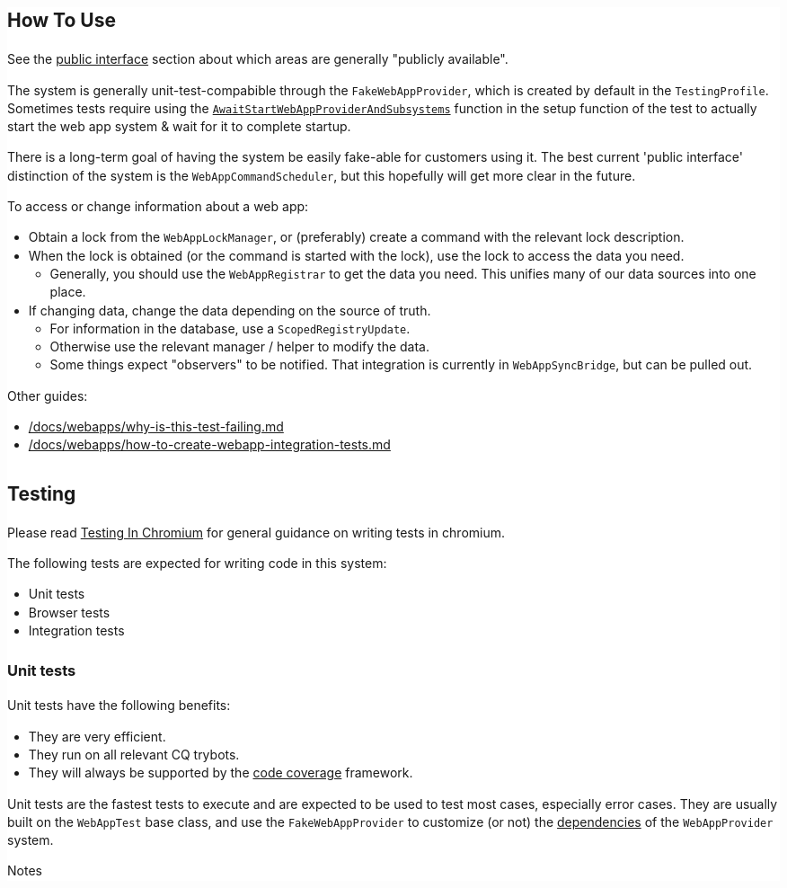 ## How To Use

See the [public interface][48] section about which areas are generally "publicly available".

The system is generally unit-test-compabible through the `FakeWebAppProvider`, which is created by default in the `TestingProfile`. Sometimes tests require using the [`AwaitStartWebAppProviderAndSubsystems`][41] function in the setup function of the test to actually start the web app system & wait for it to complete startup.

There is a long-term goal of having the system be easily fake-able for customers using it. The best current 'public interface' distinction of the system is the `WebAppCommandScheduler`, but this hopefully will get more clear in the future.

To access or change information about a web app:

- Obtain a lock from the `WebAppLockManager`, or (preferably) create a command with the relevant lock description.
- When the lock is obtained (or the command is started with the lock), use the lock to access the data you need.
  - Generally, you should use the `WebAppRegistrar` to get the data you need. This unifies many of our data sources into one place.
- If changing data, change the data depending on the source of truth.
  - For information in the database, use a `ScopedRegistryUpdate`.
  - Otherwise use the relevant manager / helper to modify the data.
  - Some things expect "observers" to be notified. That integration is currently in `WebAppSyncBridge`, but can be pulled out.

Other guides:

- [/docs/webapps/why-is-this-test-failing.md][36]
- [/docs/webapps/how-to-create-webapp-integration-tests.md][37]

## Testing

Please read [Testing In Chromium][42] for general guidance on writing tests in chromium.

The following tests are expected for writing code in this system:

* Unit tests
* Browser tests
* Integration tests

### Unit tests

Unit tests have the following benefits:

* They are very efficient.
* They run on all relevant CQ trybots.
* They will always be supported by the [code coverage][43] framework.

Unit tests are the fastest tests to execute and are expected to be used to test most cases, especially error cases. They are usually built on the `WebAppTest` base class, and use the `FakeWebAppProvider` to customize (or not) the [dependencies][49] of the `WebAppProvider` system.

Notes


[2]: https://www.w3.org/TR/appmanifest/
[3]: https://tinyurl.com/dpwa-architecture-public
[4]: concepts.md
[5]: chrome://web-app-internals
[6]: chrome://internals/web-app
[7]: https://docs.google.com/drawings/d/1TqUF2Pqh2S5qPGyA6njQWxOgSgKQBPePKPIH_srGeRk/edit?usp=sharing
[8]: #webappsyncbridge
[9]: https://tinyurl.com/bmo-public
[11]: integration-testing-framework.md
[12]: /chrome/browser/web_applications/web_app_provider.h
[13]: /chrome/browser/web_applications/web_app.h
[14]: /chrome/browser/web_applications/web_app_registrar.h
[16]: /chrome/browser/web_applications/web_app_sync_bridge.h
[18]: https://docs.google.com/presentation/d/e/2PACX-1vQxYZoCyhZ4xHS4pVuBC9YoE0O-QpW2Wj3scl6jtr3TEYheeod5Ch4b7OVEQEj_Hc6PM1RBGzovug3C/pub?start=false&loop=false&delayms=3000&slide=id.g59d9cb05b6_6_5
[19]: /chrome/browser/web_applications/externally_managed_app_manager.h
[20]: /chrome/browser/web_applications/preinstalled_web_app_manager.h
[21]: /chrome/browser/web_applications/policy/web_app_policy_manager.h
[22]: /chrome/browser/ash/system_web_apps/system_web_app_manager.h
[23]: /chrome/browser/web_applications/external_install_options.h
[24]: /chrome/browser/web_applications/web_app_install_finalizer.h
[25]: /chrome/browser/web_applications/web_app_database.h
[26]: /chrome/browser/web_applications/web_app_shortcut.h
[27]: /chrome/browser/web_applications/web_app_file_handler_manager.h
[28]: /chrome/browser/web_applications/os_integration/os_integration_manager.h
[29]: /chrome/browser/ui/web_applications/web_app_ui_manager_impl.h
[30]: /chrome/browser/web_applications/web_app_ui_manager.h
[31]: /chrome/browser/ui/web_applications/web_app_ui_manager_impl.h
[32]: https://source.chromium.org/search?q=WebAppUiManager::Create
[33]: /chrome/browser/web_applications/app_shim_registry_mac.h
[34]: installation_pipeline.md
[35]: manifest_representations.md
[36]: why-is-this-test-failing.md
[37]: how-to-create-webapp-integration-tests.md
[38]: /chrome/browser/ui/web_applications/web_app_browsertest.cc
[39]: /chrome/browser/web_applications/test/fake_os_integration_manager.h
[40]: /chrome/browser/web_applications/test/fake_web_app_provider.h
[41]: https://source.chromium.org/chromium/chromium/src/+/main:chrome/browser/web_applications/test/web_app_install_test_utils.cc;l=40?q=AwaitStartWebAppProviderAndSubsystems&ss=chromium
[42]: ../testing/testing_in_chromium.md
[43]: ../testing/code_coverage.md
[44]: https://www.youtube.com/watch?v=EZ05e7EMOLM
[45]: /styleguide/styleguide.md
[46]: https://github.com/google/googletest/tree/HEAD/googlemock
[47]: /styleguide/c++/c++-dos-and-donts.md
[48]: #public-interface
[49]: #external-dependencies
[50]: os-integration.md
[51]: manifest_update_process.md
[52]: isolated_web_apps.md